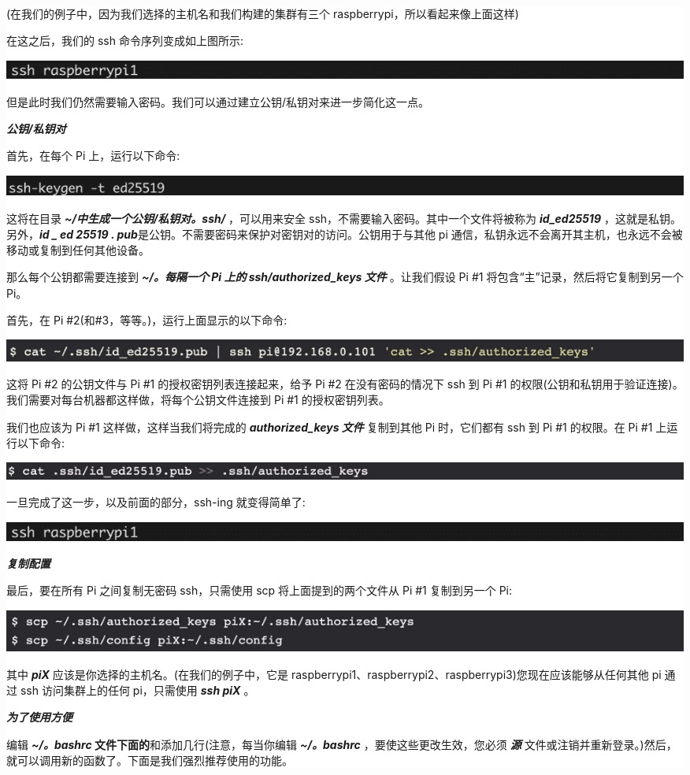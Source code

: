(在我们的例子中，因为我们选择的主机名和我们构建的集群有三个 raspberrypi，所以看起来像上面这样)

在这之后，我们的 ssh 命令序列变成如上图所示:

![](img/4912ad5b3985d1c8e031d58fba1777a3.png)

但是此时我们仍然需要输入密码。我们可以通过建立公钥/私钥对来进一步简化这一点。

***公钥/私钥对***

首先，在每个 Pi 上，运行以下命令:

![](img/5e5c9473c59783fe0c08dce62277b9dd.png)

这将在目录 ***~/中生成一个公钥/私钥对。ssh/*** ，可以用来安全 ssh，不需要输入密码。其中一个文件将被称为 ***id_ed25519*** ，这就是私钥。另外，***id _ ed 25519 . pub***是公钥。不需要密码来保护对密钥对的访问。公钥用于与其他 pi 通信，私钥永远不会离开其主机，也永远不会被移动或复制到任何其他设备。

那么每个公钥都需要连接到 ***~/。每隔一个 Pi 上的 ssh/authorized_keys 文件*** 。让我们假设 Pi #1 将包含“主”记录，然后将它复制到另一个 Pi。

首先，在 Pi #2(和#3，等等。)，运行上面显示的以下命令:

![](img/5a2d967a9f1e88c2bd46fa6a8701efda.png)

这将 Pi #2 的公钥文件与 Pi #1 的授权密钥列表连接起来，给予 Pi #2 在没有密码的情况下 ssh 到 Pi #1 的权限(公钥和私钥用于验证连接)。我们需要对每台机器都这样做，将每个公钥文件连接到 Pi #1 的授权密钥列表。

我们也应该为 Pi #1 这样做，这样当我们将完成的 ***authorized_keys 文件*** 复制到其他 Pi 时，它们都有 ssh 到 Pi #1 的权限。在 Pi #1 上运行以下命令:

![](img/193263d535e62d4fb441780ec7f59d32.png)

一旦完成了这一步，以及前面的部分，ssh-ing 就变得简单了:

![](img/4912ad5b3985d1c8e031d58fba1777a3.png)

***复制配置***

最后，要在所有 Pi 之间复制无密码 ssh，只需使用 scp 将上面提到的两个文件从 Pi #1 复制到另一个 Pi:

![](img/bfb81eae6887cddef310403dd791cd9a.png)

其中 ***piX*** 应该是你选择的主机名。(在我们的例子中，它是 raspberrypi1、raspberrypi2、raspberrypi3)您现在应该能够从任何其他 pi 通过 ssh 访问集群上的任何 pi，只需使用 ***ssh piX*** 。

***为了使用方便***

编辑 ***~/。bashrc* 文件下面的**和添加几行(注意，每当你编辑 ***~/。bashrc*** ，要使这些更改生效，您必须 ***源*** 文件或注销并重新登录。)然后，就可以调用新的函数了。下面是我们强烈推荐使用的功能。
